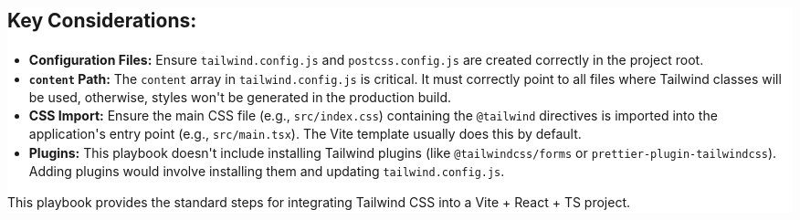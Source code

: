 ## Key Considerations:

*   **Configuration Files:** Ensure `tailwind.config.js` and `postcss.config.js` are created correctly in the project root.
*   **`content` Path:** The `content` array in `tailwind.config.js` is critical. It must correctly point to all files where Tailwind classes will be used, otherwise, styles won't be generated in the production build.
*   **CSS Import:** Ensure the main CSS file (e.g., `src/index.css`) containing the `@tailwind` directives is imported into the application's entry point (e.g., `src/main.tsx`). The Vite template usually does this by default.
*   **Plugins:** This playbook doesn't include installing Tailwind plugins (like `@tailwindcss/forms` or `prettier-plugin-tailwindcss`). Adding plugins would involve installing them and updating `tailwind.config.js`.

This playbook provides the standard steps for integrating Tailwind CSS into a Vite + React + TS project.
